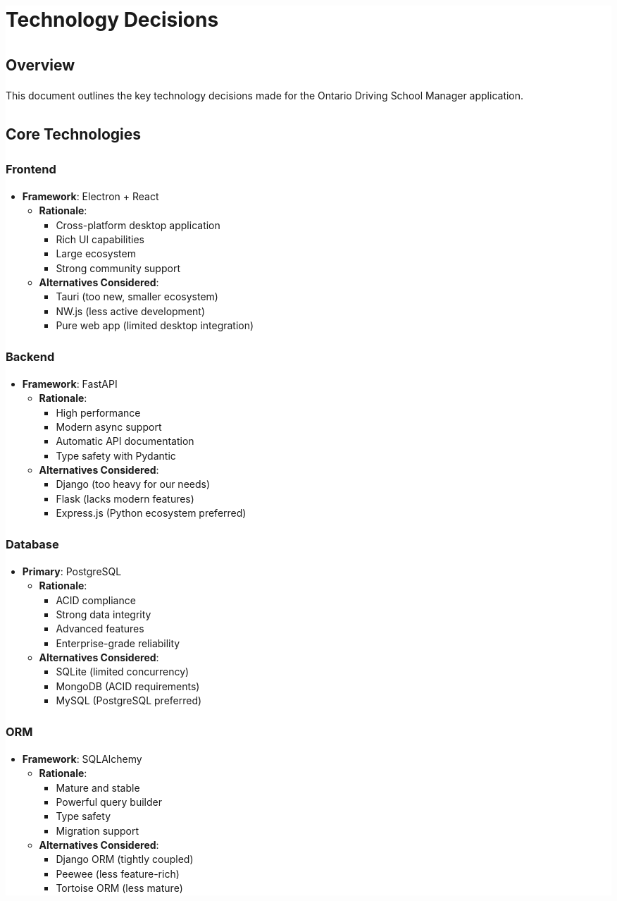 # Technology Decisions

## Overview
This document outlines the key technology decisions made for the Ontario Driving School Manager application.

## Core Technologies

### Frontend
- **Framework**: Electron + React
  - **Rationale**: 
    - Cross-platform desktop application
    - Rich UI capabilities
    - Large ecosystem
    - Strong community support
  - **Alternatives Considered**:
    - Tauri (too new, smaller ecosystem)
    - NW.js (less active development)
    - Pure web app (limited desktop integration)

### Backend
- **Framework**: FastAPI
  - **Rationale**:
    - High performance
    - Modern async support
    - Automatic API documentation
    - Type safety with Pydantic
  - **Alternatives Considered**:
    - Django (too heavy for our needs)
    - Flask (lacks modern features)
    - Express.js (Python ecosystem preferred)

### Database
- **Primary**: PostgreSQL
  - **Rationale**:
    - ACID compliance
    - Strong data integrity
    - Advanced features
    - Enterprise-grade reliability
  - **Alternatives Considered**:
    - SQLite (limited concurrency)
    - MongoDB (ACID requirements)
    - MySQL (PostgreSQL preferred)

### ORM
- **Framework**: SQLAlchemy
  - **Rationale**:
    - Mature and stable
    - Powerful query builder
    - Type safety
    - Migration support
  - **Alternatives Considered**:
    - Django ORM (tightly coupled)
    - Peewee (less feature-rich)
    - Tortoise ORM (less mature)
